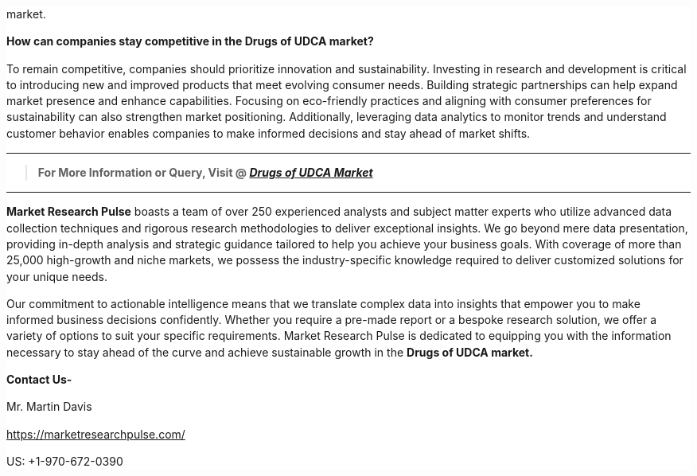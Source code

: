 market.</p><p><strong>How can companies stay competitive in the Drugs of UDCA market?</strong></p><p>To remain competitive, companies should prioritize innovation and sustainability. Investing in research and development is critical to introducing new and improved products that meet evolving consumer needs. Building strategic partnerships can help expand market presence and enhance capabilities. Focusing on eco-friendly practices and aligning with consumer preferences for sustainability can also strengthen market positioning. Additionally, leveraging data analytics to monitor trends and understand customer behavior enables companies to make informed decisions and stay ahead of market shifts.</p><hr /><blockquote><p><strong>For More Information or Query, Visit @&nbsp;<em><a href="https://marketresearchpulse.com/report/126784/drugs-of-udca-market?utm_source=Linkedin&utm_medium=021">Drugs of UDCA Market</a></em></strong></p></blockquote><hr /><p><strong>Market Research Pulse</strong> boasts a team of over 250 experienced analysts and subject matter experts who utilize advanced data collection techniques and rigorous research methodologies to deliver exceptional insights. We go beyond mere data presentation, providing in-depth analysis and strategic guidance tailored to help you achieve your business goals. With coverage of more than 25,000 high-growth and niche markets, we possess the industry-specific knowledge required to deliver customized solutions for your unique needs.</p><p>Our commitment to actionable intelligence means that we translate complex data into insights that empower you to make informed business decisions confidently. Whether you require a pre-made report or a bespoke research solution, we offer a variety of options to suit your specific requirements. Market Research Pulse is dedicated to equipping you with the information necessary to stay ahead of the curve and achieve sustainable growth in the <strong>Drugs of UDCA market.</strong></p><p><strong>Contact Us-</strong></p><p>Mr. Martin Davis</p><p>https://marketresearchpulse.com/</p><p>US: +1-970-672-0390</p>
